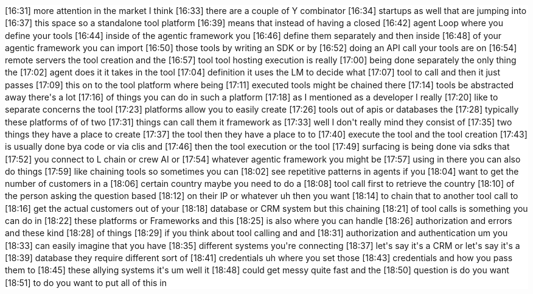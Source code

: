 [16:31] more attention in the market I think
[16:33] there are a couple of Y combinator
[16:34] startups as well that are jumping into
[16:37] this space so a standalone tool platform
[16:39] means that instead of having a closed
[16:42] agent Loop where you define your tools
[16:44] inside of the agentic framework you
[16:46] define them separately and then inside
[16:48] of your agentic framework you can import
[16:50] those tools by writing an SDK or by
[16:52] doing an API call your tools are on
[16:54] remote servers the tool creation and the
[16:57] tool tool hosting execution is really
[17:00] being done separately the only thing the
[17:02] agent does it it takes in the tool
[17:04] definition it uses the LM to decide what
[17:07] tool to call and then it just passes
[17:09] this on to the tool platform where being
[17:11] executed tools might be chained there
[17:14] tools be abstracted away there's a lot
[17:16] of things you can do in such a platform
[17:18] as I mentioned as a developer I really
[17:20] like to separate concerns the tool
[17:23] platforms allow you to easily create
[17:26] tools out of apis or databases the
[17:28] typically these platforms of of two
[17:31] things can call them it framework as
[17:33] well I don't really mind they consist of
[17:35] two things they have a place to create
[17:37] the tool then they have a place to to
[17:40] execute the tool and the tool creation
[17:43] is usually done bya code or via clis and
[17:46] then the tool execution or the tool
[17:49] surfacing is being done via sdks that
[17:52] you connect to L chain or crew AI or
[17:54] whatever agentic framework you might be
[17:57] using in there you can also do things
[17:59] like chaining tools so sometimes you can
[18:02] see repetitive patterns in agents if you
[18:04] want to get the number of customers in a
[18:06] certain country maybe you need to do a
[18:08] tool call first to retrieve the country
[18:10] of the person asking the question based
[18:12] on their IP or whatever uh then you want
[18:14] to chain that to another tool call to
[18:16] get the actual customers out of your
[18:18] database or CRM system but this chaining
[18:21] of tool calls is something you can do in
[18:22] these platforms or Frameworks and this
[18:25] is also where you can handle
[18:26] authorization and errors and these kind
[18:28] of things
[18:29] if you think about tool calling and and
[18:31] authorization and authentication um you
[18:33] can easily imagine that you have
[18:35] different systems you're connecting
[18:37] let's say it's a CRM or let's say it's a
[18:39] database they require different sort of
[18:41] credentials uh where you set those
[18:43] credentials and how you pass them to
[18:45] these allying systems it's um well it
[18:48] could get messy quite fast and the
[18:50] question is do you want
[18:51] to do you want to put all of this in